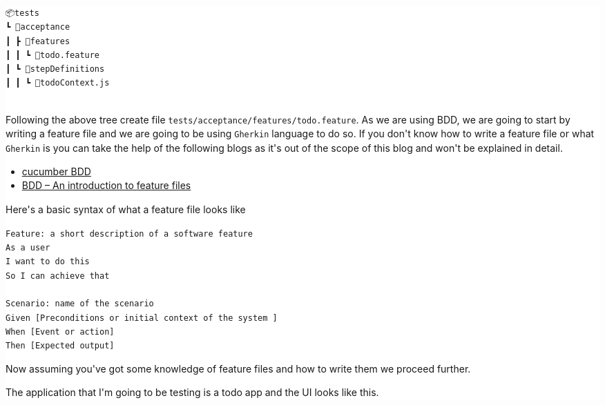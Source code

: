 ```
📦tests
┗ 📂acceptance
┃ ┣ 📂features
┃ ┃ ┗ 📜todo.feature
┃ ┗ 📂stepDefinitions
┃ ┃ ┗ 📜todoContext.js
 
```
 
Following the above tree create file `tests/acceptance/features/todo.feature`. As we are using BDD, we are going to start by writing a feature file and we are going to be using `Gherkin` language to do so. If you don't know how to write a feature file or what `Gherkin` is you can take the help of the following blogs as it's out of the scope of this blog and won't be explained in detail.
 
- [cucumber BDD](https://cucumber.io/docs/gherkin/reference/)
- [BDD – An introduction to feature files](https://www.modernanalyst.com/Resources/Articles/tabid/115/ID/3871/BDD-An-introduction-to-feature-files.aspx)
 
Here's a basic syntax of what a feature file looks like
```feature
Feature: a short description of a software feature
As a user
I want to do this
So I can achieve that
 
Scenario: name of the scenario
Given [Preconditions or initial context of the system ]
When [Event or action]
Then [Expected output]
```
 
Now assuming you've got some knowledge of feature files and how to write them we proceed further.
 
The application that I'm going to be testing is a todo app and the UI looks like this.

